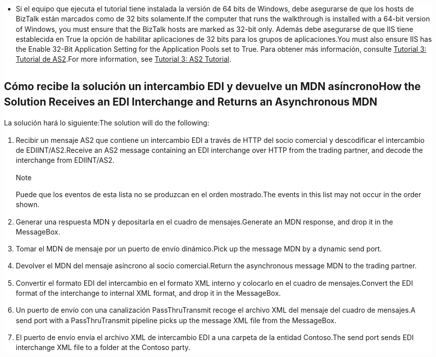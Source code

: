 -   <span data-ttu-id="99bd5-108">Si el equipo que ejecuta el tutorial tiene instalada la versión de 64 bits de Windows, debe asegurarse de que los hosts de BizTalk están marcados como de 32 bits solamente.</span><span class="sxs-lookup"><span data-stu-id="99bd5-108">If the computer that runs the walkthrough is installed with a 64-bit version of Windows, you must ensure that the BizTalk hosts are marked as 32-bit only.</span></span> <span data-ttu-id="99bd5-109">Además debe asegurarse de que IIS tiene establecida en True la opción de habilitar aplicaciones de 32 bits para los grupos de aplicaciones.</span><span class="sxs-lookup"><span data-stu-id="99bd5-109">You must also ensure IIS has the Enable 32-Bit Application Setting for the Application Pools set to True.</span></span> <span data-ttu-id="99bd5-110">Para obtener más información, consulte [Tutorial 3: Tutorial de AS2](../core/tutorial-3-as2-tutorial.md).</span><span class="sxs-lookup"><span data-stu-id="99bd5-110">For more information, see [Tutorial 3: AS2 Tutorial](../core/tutorial-3-as2-tutorial.md).</span></span>  
  
## <a name="how-the-solution-receives-an-edi-interchange-and-returns-an-asynchronous-mdn"></a><span data-ttu-id="99bd5-111">Cómo recibe la solución un intercambio EDI y devuelve un MDN asíncrono</span><span class="sxs-lookup"><span data-stu-id="99bd5-111">How the Solution Receives an EDI Interchange and Returns an Asynchronous MDN</span></span>  
 <span data-ttu-id="99bd5-112">La solución hará lo siguiente:</span><span class="sxs-lookup"><span data-stu-id="99bd5-112">The solution will do the following:</span></span>  
  
1.  <span data-ttu-id="99bd5-113">Recibir un mensaje AS2 que contiene un intercambio EDI a través de HTTP del socio comercial y descodificar el intercambio de EDIINT/AS2.</span><span class="sxs-lookup"><span data-stu-id="99bd5-113">Receive an AS2 message containing an EDI interchange over HTTP from the trading partner, and decode the interchange from EDIINT/AS2.</span></span>  
  
    > [!NOTE]
    >  <span data-ttu-id="99bd5-114">Puede que los eventos de esta lista no se produzcan en el orden mostrado.</span><span class="sxs-lookup"><span data-stu-id="99bd5-114">The events in this list may not occur in the order shown.</span></span>  
  
2.  <span data-ttu-id="99bd5-115">Generar una respuesta MDN y depositarla en el cuadro de mensajes.</span><span class="sxs-lookup"><span data-stu-id="99bd5-115">Generate an MDN response, and drop it in the MessageBox.</span></span>  
  
3.  <span data-ttu-id="99bd5-116">Tomar el MDN de mensaje por un puerto de envío dinámico.</span><span class="sxs-lookup"><span data-stu-id="99bd5-116">Pick up the message MDN by a dynamic send port.</span></span>  
  
4.  <span data-ttu-id="99bd5-117">Devolver el MDN del mensaje asíncrono al socio comercial.</span><span class="sxs-lookup"><span data-stu-id="99bd5-117">Return the asynchronous message MDN to the trading partner.</span></span>  
  
5.  <span data-ttu-id="99bd5-118">Convertir el formato EDI del intercambio en el formato XML interno y colocarlo en el cuadro de mensajes.</span><span class="sxs-lookup"><span data-stu-id="99bd5-118">Convert the EDI format of the interchange to internal XML format, and drop it in the MessageBox.</span></span>  
  
6.  <span data-ttu-id="99bd5-119">Un puerto de envío con una canalización PassThruTransmit recoge el archivo XML del mensaje del cuadro de mensajes.</span><span class="sxs-lookup"><span data-stu-id="99bd5-119">A send port with a PassThruTransmit pipeline picks up the message XML file from the MessageBox.</span></span>  
  
7.  <span data-ttu-id="99bd5-120">El puerto de envío envía el archivo XML de intercambio EDI a una carpeta de la entidad Contoso.</span><span class="sxs-lookup"><span data-stu-id="99bd5-120">The send port sends EDI interchange XML file to a folder at the Contoso party.</span></span>  
  